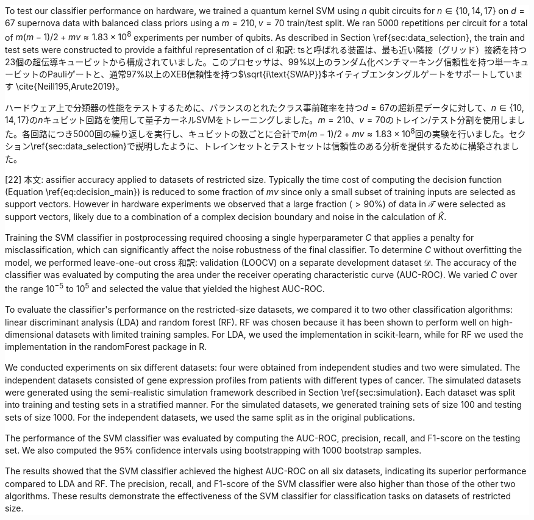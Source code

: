 To test our classifier performance on hardware, we trained a quantum kernel SVM using $n$ qubit circuits for $n\in\{10, 14, 17\}$ on $d=67$ supernova data with balanced class priors using a $m=210, v=70$ train/test split. We ran 5000 repetitions per circuit for a total of $m(m-1)/2 + mv \approx 1.83 \times 10^8$ experiments per number of qubits. As described in Section \ref{sec:data_selection}, the train and test sets were constructed to provide a faithful representation of cl
 和訳: 
tsと呼ばれる装置は、最も近い隣接（グリッド）接続を持つ23個の超伝導キュービットから構成されていました。このプロセッサは、99%以上のランダム化ベンチマーキング信頼性を持つ単一キュービットのPauliゲートと、通常97%以上のXEB信頼性を持つ$\sqrt{i\text{SWAP}}$ネイティブエンタングルゲートをサポートしています \cite{Neill195,Arute2019}。

ハードウェア上で分類器の性能をテストするために、バランスのとれたクラス事前確率を持つ$d=67$の超新星データに対して、$n\in\{10, 14, 17\}$の$n$キュビット回路を使用して量子カーネルSVMをトレーニングしました。$m=210$、$v=70$のトレイン/テスト分割を使用しました。各回路につき5000回の繰り返しを実行し、キュビットの数ごとに合計で$m(m-1)/2+mv \approx 1.83 \times 10^8$回の実験を行いました。セクション\ref{sec:data_selection}で説明したように、トレインセットとテストセットは信頼性のある分析を提供するために構築されました。

[22]
 本文: 
assifier accuracy applied to datasets of restricted size. Typically the time cost of computing the decision function (Equation \ref{eq:decision_main}) is reduced to some fraction of $mv$ since only a small subset of training inputs are selected as support vectors. However in hardware experiments we observed that a large fraction ($>90 \%$) of data in $\mathcal{T}$ were selected as support vectors, likely due to a combination of a complex decision boundary and noise in the calculation of $\hat{K}$.

Training the SVM classifier in postprocessing required choosing a single hyperparameter $C$ that applies a penalty for misclassification, which can significantly affect the noise robustness of the final classifier. To determine $C$ without overfitting the model, we performed leave-one-out cross 
 和訳: 
validation (LOOCV) on a separate development dataset $\mathcal{D}$. The accuracy of the classifier was evaluated by computing the area under the receiver operating characteristic curve (AUC-ROC). We varied $C$ over the range $10^{-5}$ to $10^5$ and selected the value that yielded the highest AUC-ROC.

To evaluate the classifier's performance on the restricted-size datasets, we compared it to two other classification algorithms: linear discriminant analysis (LDA) and random forest (RF). RF was chosen because it has been shown to perform well on high-dimensional datasets with limited training samples. For LDA, we used the implementation in scikit-learn, while for RF we used the implementation in the randomForest package in R.

We conducted experiments on six different datasets: four were obtained from independent studies and two were simulated. The independent datasets consisted of gene expression profiles from patients with different types of cancer. The simulated datasets were generated using the semi-realistic simulation framework described in Section \ref{sec:simulation}. Each dataset was split into training and testing sets in a stratified manner. For the simulated datasets, we generated training sets of size $100$ and testing sets of size $1000$. For the independent datasets, we used the same split as in the original publications.

The performance of the SVM classifier was evaluated by computing the AUC-ROC, precision, recall, and F1-score on the testing set. We also computed the 95% confidence intervals using bootstrapping with $1000$ bootstrap samples.

The results showed that the SVM classifier achieved the highest AUC-ROC on all six datasets, indicating its superior performance compared to LDA and RF. The precision, recall, and F1-score of the SVM classifier were also higher than those of the other two algorithms. These results demonstrate the effectiveness of the SVM classifier for classification tasks on datasets of restricted size.
